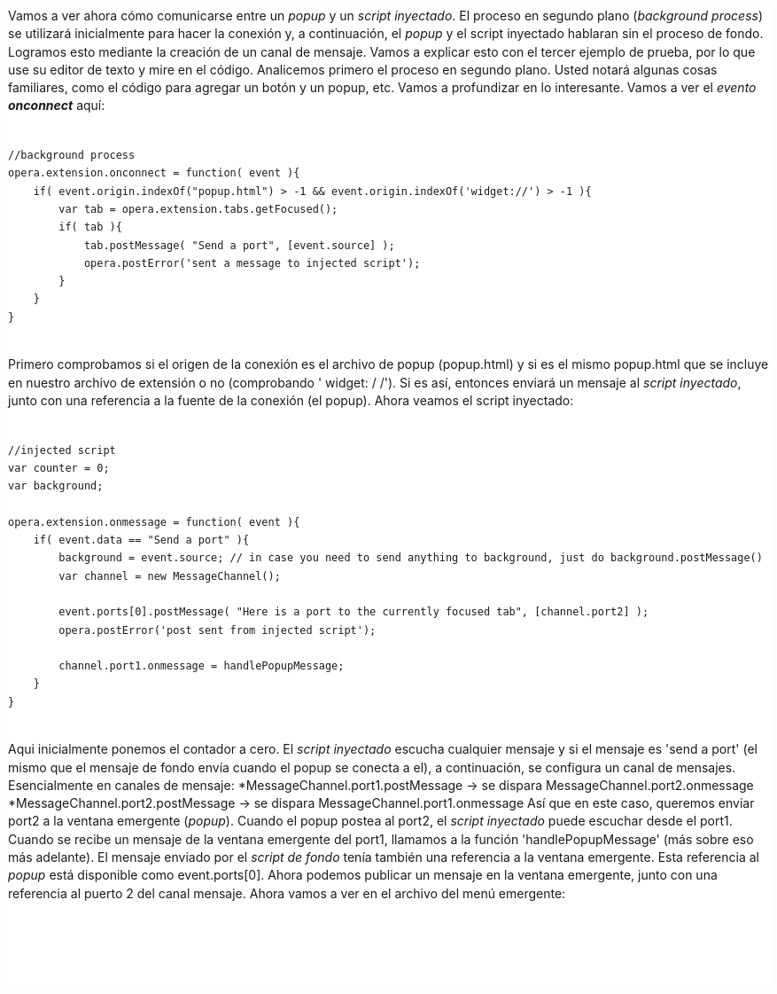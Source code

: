 Vamos a ver ahora cómo comunicarse entre un <em>popup</em> y un <em>script inyectado</em>. El proceso en segundo plano (<em>background process</em>) se utilizará inicialmente para hacer la conexión y, a continuación, el <em>popup</em> y el </em>script inyectado</em> hablaran sin el proceso de fondo.
Logramos esto mediante la creación de un canal de mensaje. 
Vamos a explicar esto con el tercer ejemplo de prueba, por lo que use su editor de texto y mire en el código.
Analicemos primero el proceso en segundo plano. Usted notará algunas cosas familiares, como el código para agregar un botón y un popup, etc. Vamos a profundizar en lo interesante.
Vamos a ver el <em>evento <b>onconnect</b></em> aquí:
<pre>
<code class="language-javascript">
//background process
opera.extension.onconnect = function( event ){
	if( event.origin.indexOf("popup.html") > -1 && event.origin.indexOf('widget://') > -1 ){
		var tab = opera.extension.tabs.getFocused();
		if( tab ){
			tab.postMessage( "Send a port", [event.source] );
			opera.postError('sent a message to injected script');
		} 
	} 
}
</code>
</pre>  
Primero comprobamos si el origen de la conexión es el archivo de popup (popup.html) y si es el mismo popup.html que se incluye en nuestro archivo de extensión o no (comprobando ' widget: / /'). Si es así, entonces enviará un mensaje al <em>script inyectado</em>, junto con una referencia a la fuente de la conexión (el popup).
Ahora veamos el script inyectado:
<pre>
<code class="language-javascript">
//injected script
var counter = 0;
var background;

opera.extension.onmessage = function( event ){
	if( event.data == "Send a port" ){
		background = event.source; // in case you need to send anything to background, just do background.postMessage()
		var channel = new MessageChannel();
		
		event.ports[0].postMessage( "Here is a port to the currently focused tab", [channel.port2] );
		opera.postError('post sent from injected script');
		
		channel.port1.onmessage = handlePopupMessage;
	}
}
</code>
</pre>  
Aqui inicialmente ponemos el contador a cero. El <em>script inyectado</em> escucha cualquier mensaje y si el mensaje es 'send a port' (el mismo que el mensaje de fondo envía cuando el popup se conecta a el), a continuación, se configura un canal de mensajes.
Esencialmente en canales de mensaje:
*MessageChannel.port1.postMessage -> se dispara MessageChannel.port2.onmessage
*MessageChannel.port2.postMessage -> se dispara MessageChannel.port1.onmessage
Así que en este caso, queremos enviar port2 a la ventana emergente (<em>popup</em>). Cuando el popup postea al port2, el <em>script inyectado</em> puede escuchar desde el port1.
Cuando se recibe un mensaje de la ventana emergente del port1, llamamos a la función 'handlePopupMessage' (más sobre eso más adelante).
El mensaje enviado por el <em>script de fondo</em> tenía también una referencia a la ventana emergente. Esta referencia al <em>popup</em> está disponible como event.ports[0]. Ahora podemos publicar un mensaje en la ventana emergente, junto con una referencia al puerto 2 del canal mensaje.
Ahora vamos a ver en el archivo del menú emergente:
<pre>
<code class="language-javascript">